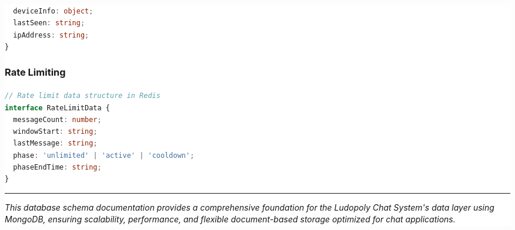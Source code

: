 ```typescript
  deviceInfo: object;
  lastSeen: string;
  ipAddress: string;
}
```

### Rate Limiting

```typescript
// Rate limit data structure in Redis
interface RateLimitData {
  messageCount: number;
  windowStart: string;
  lastMessage: string;
  phase: 'unlimited' | 'active' | 'cooldown';
  phaseEndTime: string;
}
```

---

*This database schema documentation provides a comprehensive foundation for the Ludopoly Chat System's data layer using MongoDB, ensuring scalability, performance, and flexible document-based storage optimized for chat applications.*